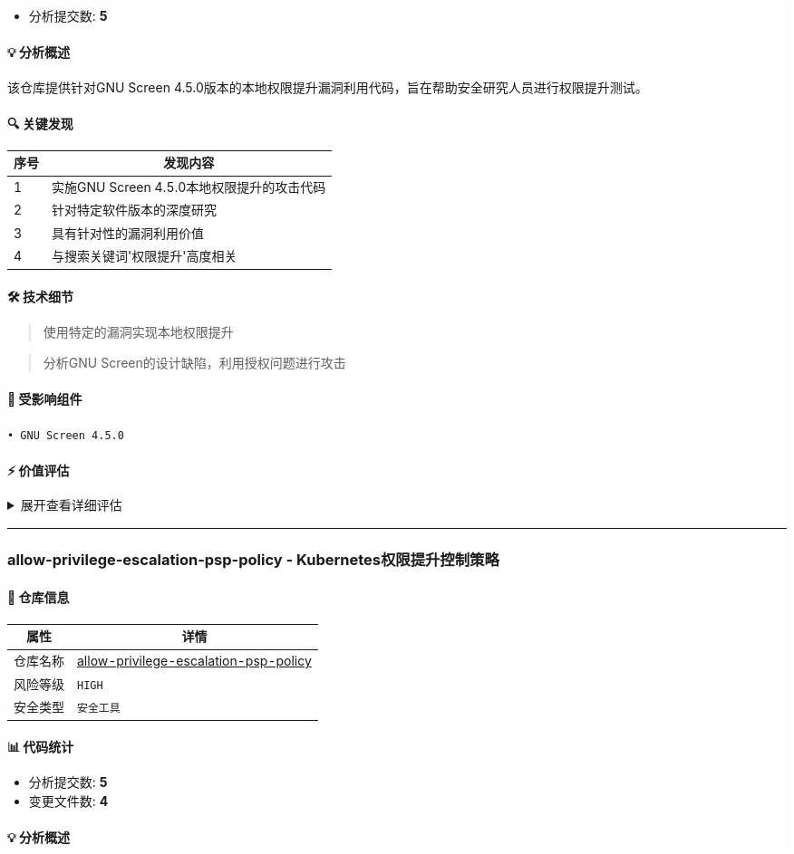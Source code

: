 - 分析提交数: **5**

#### 💡 分析概述

该仓库提供针对GNU Screen 4.5.0版本的本地权限提升漏洞利用代码，旨在帮助安全研究人员进行权限提升测试。

#### 🔍 关键发现

| 序号 | 发现内容 |
|------|----------|
| 1 | 实施GNU Screen 4.5.0本地权限提升的攻击代码 |
| 2 | 针对特定软件版本的深度研究 |
| 3 | 具有针对性的漏洞利用价值 |
| 4 | 与搜索关键词'权限提升'高度相关 |

#### 🛠️ 技术细节

> 使用特定的漏洞实现本地权限提升

> 分析GNU Screen的设计缺陷，利用授权问题进行攻击


#### 🎯 受影响组件

```
• GNU Screen 4.5.0
```

#### ⚡ 价值评估

<details><summary>展开查看详细评估</summary></details>

---

### allow-privilege-escalation-psp-policy - Kubernetes权限提升控制策略

#### 📌 仓库信息

| 属性 | 详情 |
|------|------|
| 仓库名称 | [allow-privilege-escalation-psp-policy](https://github.com/kubewarden/allow-privilege-escalation-psp-policy) |
| 风险等级 | `HIGH` |
| 安全类型 | `安全工具` |

#### 📊 代码统计

- 分析提交数: **5**
- 变更文件数: **4**

#### 💡 分析概述
